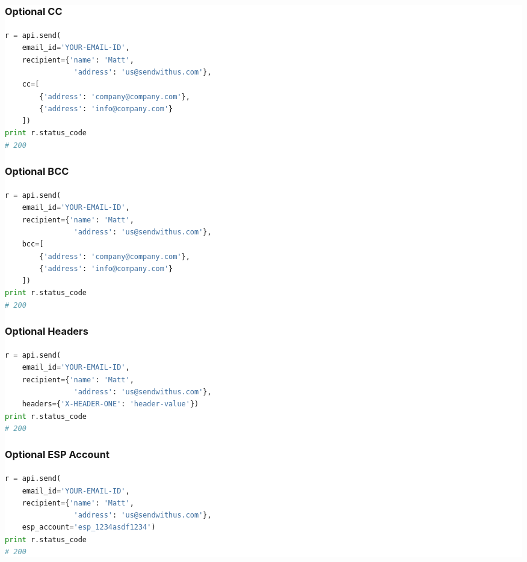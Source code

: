 ### Optional CC

```python
r = api.send(
    email_id='YOUR-EMAIL-ID',
    recipient={'name': 'Matt',
                'address': 'us@sendwithus.com'},
    cc=[
        {'address': 'company@company.com'},
        {'address': 'info@company.com'}
    ])
print r.status_code
# 200
```

### Optional BCC

```python
r = api.send(
    email_id='YOUR-EMAIL-ID',
    recipient={'name': 'Matt',
                'address': 'us@sendwithus.com'},
    bcc=[
        {'address': 'company@company.com'},
        {'address': 'info@company.com'}
    ])
print r.status_code
# 200
```

### Optional Headers

```python
r = api.send(
    email_id='YOUR-EMAIL-ID',
    recipient={'name': 'Matt',
                'address': 'us@sendwithus.com'},
    headers={'X-HEADER-ONE': 'header-value'})
print r.status_code
# 200
```

### Optional ESP Account

```python
r = api.send(
    email_id='YOUR-EMAIL-ID',
    recipient={'name': 'Matt',
                'address': 'us@sendwithus.com'},
    esp_account='esp_1234asdf1234')
print r.status_code
# 200
```
